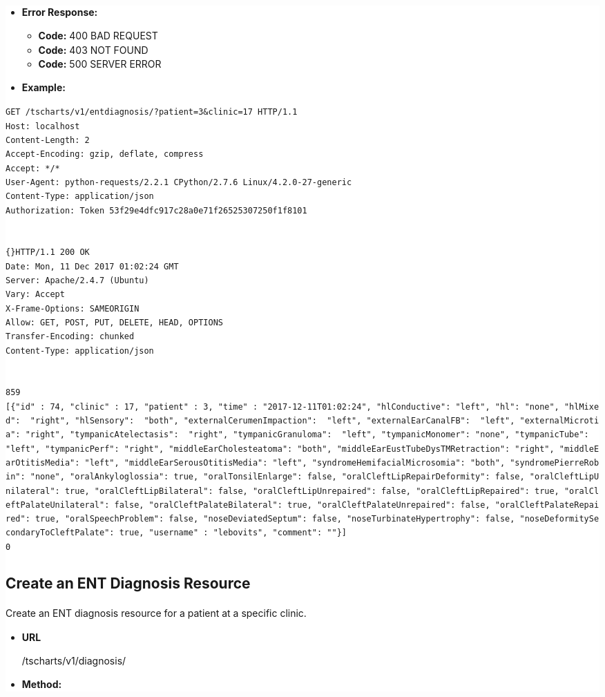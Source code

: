 * **Error Response:**

  * **Code:** 400 BAD REQUEST<br />
  * **Code:** 403 NOT FOUND<br />
  * **Code:** 500 SERVER ERROR

* **Example:**

```
GET /tscharts/v1/entdiagnosis/?patient=3&clinic=17 HTTP/1.1
Host: localhost
Content-Length: 2
Accept-Encoding: gzip, deflate, compress
Accept: */*
User-Agent: python-requests/2.2.1 CPython/2.7.6 Linux/4.2.0-27-generic
Content-Type: application/json
Authorization: Token 53f29e4dfc917c28a0e71f26525307250f1f8101


{}HTTP/1.1 200 OK
Date: Mon, 11 Dec 2017 01:02:24 GMT
Server: Apache/2.4.7 (Ubuntu)
Vary: Accept
X-Frame-Options: SAMEORIGIN
Allow: GET, POST, PUT, DELETE, HEAD, OPTIONS
Transfer-Encoding: chunked
Content-Type: application/json


859
[{"id" : 74, "clinic" : 17, "patient" : 3, "time" : "2017-12-11T01:02:24", "hlConductive": "left", "hl": "none", "hlMixed":  "right", "hlSensory":  "both", "externalCerumenImpaction":  "left", "externalEarCanalFB":  "left", "externalMicrotia": "right", "tympanicAtelectasis":  "right", "tympanicGranuloma":  "left", "tympanicMonomer": "none", "tympanicTube": "left", "tympanicPerf": "right", "middleEarCholesteatoma": "both", "middleEarEustTubeDysTMRetraction": "right", "middleEarOtitisMedia": "left", "middleEarSerousOtitisMedia": "left", "syndromeHemifacialMicrosomia": "both", "syndromePierreRobin": "none", "oralAnkyloglossia": true, "oralTonsilEnlarge": false, "oralCleftLipRepairDeformity": false, "oralCleftLipUnilateral": true, "oralCleftLipBilateral": false, "oralCleftLipUnrepaired": false, "oralCleftLipRepaired": true, "oralCleftPalateUnilateral": false, "oralCleftPalateBilateral": true, "oralCleftPalateUnrepaired": false, "oralCleftPalateRepaired": true, "oralSpeechProblem": false, "noseDeviatedSeptum": false, "noseTurbinateHypertrophy": false, "noseDeformitySecondaryToCleftPalate": true, "username" : "lebovits", "comment": ""}]
0
```
  
**Create an ENT Diagnosis Resource**
----
  Create an ENT diagnosis resource for a patient at a specific clinic.

* **URL**

  /tscharts/v1/diagnosis/

* **Method:**
